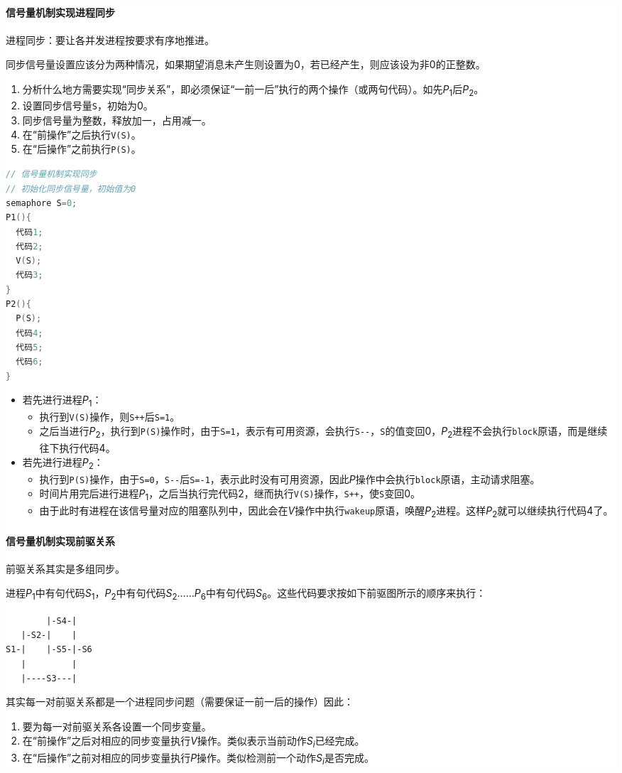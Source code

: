 #### 信号量机制实现进程同步

进程同步：要让各并发进程按要求有序地推进。

同步信号量设置应该分为两种情况，如果期望消息未产生则设置为$0$，若已经产生，则应该设为非$0$的正整数。

1. 分析什么地方需要实现“同步关系”，即必须保证“一前一后”执行的两个操作（或两句代码）。如先$P_1$后$P_2$。
2. 设置同步信号量`S`，初始为$0$。
3. 同步信号量为整数，释放加一，占用减一。
4. 在“前操作”之后执行`V(S)`。
5. 在“后操作”之前执行`P(S)`。

```cpp
// 信号量机制实现同步
// 初始化同步信号量，初始值为0
semaphore S=0; 
P1(){
  代码1;
  代码2;
  V(S);
  代码3;
}
P2(){
  P(S);
  代码4;
  代码5;
  代码6;
}
```

+ 若先进行进程$P_1$：
  + 执行到`V(S)`操作，则`S++`后`S=1`。
  + 之后当进行$P_2$，执行到`P(S)`操作时，由于`S=1`，表示有可用资源，会执行`S--`，`S`的值变回$0$，$P_2$进程不会执行`block`原语，而是继续往下执行代码$4$。
+ 若先进行进程$P_2$：
  + 执行到`P(S)`操作，由于`S=0`，`S--`后`S=-1`，表示此时没有可用资源，因此$P$操作中会执行`block`原语，主动请求阻塞。
  + 时间片用完后进行进程$P_1$，之后当执行完代码$2$，继而执行`V(S)`操作，`S++`，使`S`变回$0$。
  + 由于此时有进程在该信号量对应的阻塞队列中，因此会在$V$操作中执行`wakeup`原语，唤醒$P_2$进程。这样$P_2$就可以继续执行代码$4$了。

#### 信号量机制实现前驱关系

前驱关系其实是多组同步。

进程$P_1$中有句代码$S_1$，$P_2$中有句代码$S_2$……$P_6$中有句代码$S_6$。这些代码要求按如下前驱图所示的顺序来执行：

```terminal
        |-S4-|
   |-S2-|    |
S1-|    |-S5-|-S6
   |         |
   |----S3---|
```

其实每一对前驱关系都是一个进程同步问题（需要保证一前一后的操作）因此：

1. 要为每一对前驱关系各设置一个同步变量。
2. 在“前操作”之后对相应的同步变量执行$V$操作。类似表示当前动作$S_i$已经完成。
3. 在“后操作”之前对相应的同步变量执行$Р$操作。类似检测前一个动作$S_i$是否完成。
